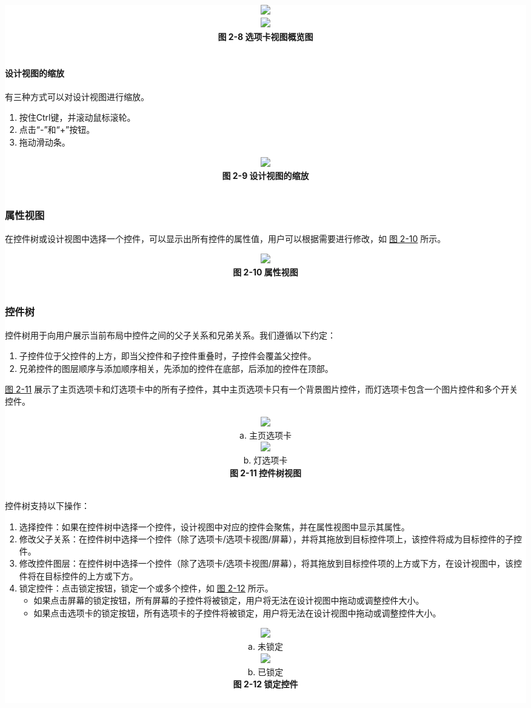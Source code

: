 <div id="figure_2_8_a" style="text-align:center;"><img src="https://foruda.gitee.com/images/1710818988334796749/309f47b2_12407535.png"></div>
<div id="figure_2_8_b" style="text-align:center;"><img src="https://foruda.gitee.com/images/1710818988855366691/0a431fa4_12407535.png"></div>
<div style="text-align:center;"><b>图 2-8 选项卡视图概览图</b></div>
</br>


#### 设计视图的缩放
有三种方式可以对设计视图进行缩放。
1.	按住Ctrl键，并滚动鼠标滚轮。
2.	点击“-”和“+”按钮。
3.	拖动滑动条。

<div id="figure_2_9" style="text-align:center;"><img src="https://foruda.gitee.com/images/1710818993215663271/c0d56791_12407535.png"></div>
<div style="text-align:center;"><b>图 2-9 设计视图的缩放</b></div>
</br>


### 属性视图
在控件树或设计视图中选择一个控件，可以显示出所有控件的属性值，用户可以根据需要进行修改，如 [图 2-10](#figure_2_10) 所示。

<div id="figure_2_10" style="text-align:center;"><img src="https://foruda.gitee.com/images/1710818988161964594/40fa2436_12407535.png"></div>
<div style="text-align:center;"><b>图 2-10 属性视图</b></div>
</br>


### 控件树
控件树用于向用户展示当前布局中控件之间的父子关系和兄弟关系。我们遵循以下约定：
1.	子控件位于父控件的上方，即当父控件和子控件重叠时，子控件会覆盖父控件。
2.	兄弟控件的图层顺序与添加顺序相关，先添加的控件在底部，后添加的控件在顶部。

[图 2-11](#figure_2_11) 展示了主页选项卡和灯选项卡中的所有子控件，其中主页选项卡只有一个背景图片控件，而灯选项卡包含一个图片控件和多个开关控件。

<div id="figure_2_11" style="text-align:center;"><img src="https://foruda.gitee.com/images/1710818987846178523/1b27419f_12407535.png"></div>
<div style="text-align:center;">a. 主页选项卡</div>
<div id="figure_2_11_b" style="text-align:center;"><img src="https://foruda.gitee.com/images/1710818987413289439/46a6c801_12407535.png"></div>
<div style="text-align:center;">b. 灯选项卡</div>
<div style="text-align:center;"><b>图 2-11 控件树视图</b></div>
</br>

控件树支持以下操作：
1.	选择控件：如果在控件树中选择一个控件，设计视图中对应的控件会聚焦，并在属性视图中显示其属性。
2.	修改父子关系：在控件树中选择一个控件（除了选项卡/选项卡视图/屏幕），并将其拖放到目标控件项上，该控件将成为目标控件的子控件。
3.	修改控件图层：在控件树中选择一个控件（除了选项卡/选项卡视图/屏幕），将其拖放到目标控件项的上方或下方，在设计视图中，该控件将在目标控件的上方或下方。
4.	锁定控件：点击锁定按钮，锁定一个或多个控件，如 [图 2-12](#figure_2_12) 所示。
    + 如果点击屏幕的锁定按钮，所有屏幕的子控件将被锁定，用户将无法在设计视图中拖动或调整控件大小。
    + 如果点击选项卡的锁定按钮，所有选项卡的子控件将被锁定，用户将无法在设计视图中拖动或调整控件大小。

<div id="figure_2_12" style="text-align:center;"><img src="https://foruda.gitee.com/images/1710824254850042256/002159e9_12407535.png"></div>
<div style="text-align:center;">a. 未锁定</div>
<div id="figure_2_12_b" style="text-align:center;"><img src="https://foruda.gitee.com/images/1710824254887179488/09fabec5_12407535.png"></div>
<div style="text-align:center;">b. 已锁定</div>
<div style="text-align:center;"><b>图 2-12 锁定控件</b></div>
</br>
